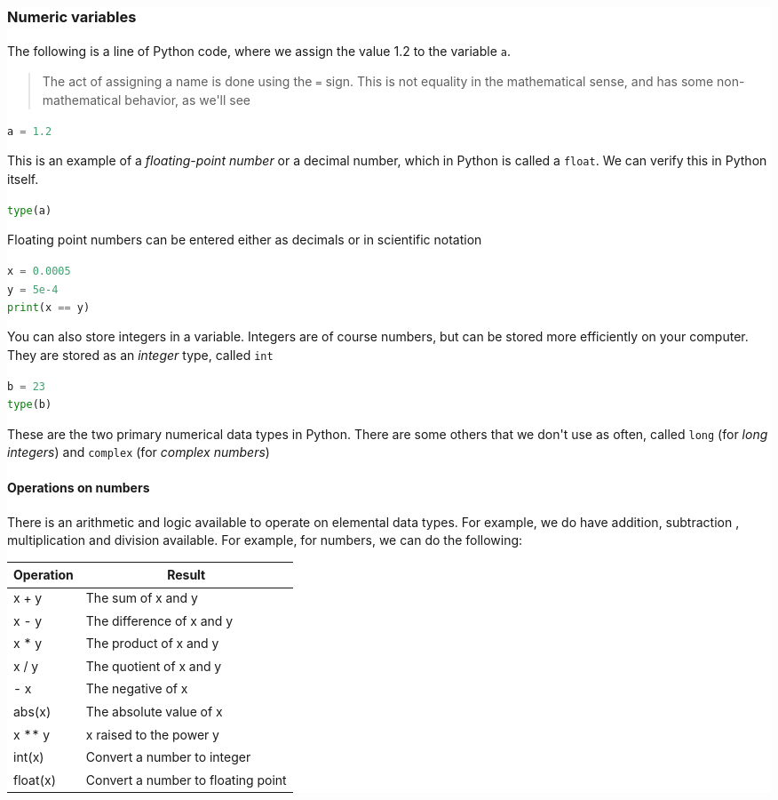### Numeric variables

The following is a line of Python code, where we assign the value 1.2 to the variable `a`. 

> The act of assigning a name is done using the `=` sign. This is not equality in the mathematical sense, and has some non-mathematical behavior, as we'll see

```python
a = 1.2
```

This is an example of a *floating-point number* or a decimal number, which in Python is called a `float`. We can verify this in Python itself.

```python
type(a)
```

Floating point numbers can be entered either as decimals or in scientific notation

```python
x = 0.0005
y = 5e-4
print(x == y)
```

You can also store integers in a variable. Integers are of course numbers, but can be stored more efficiently on your computer. They are stored as an *integer* type, called `int`

```python
b = 23
type(b)
```

These are the two primary numerical data types in Python. There are some others that we don't use as often, called `long` (for *long integers*) and `complex` (for *complex numbers*)

#### Operations on numbers

There is an arithmetic and logic available to operate on elemental data types. For example, we do have addition, subtraction , multiplication and division available. For example, for numbers, we can do the following:

| Operation | Result                             |
| --------- | ---------------------------------- |
| x + y     | The sum of x and y                 |
| x - y     | The difference of x and y          |
| x * y     | The product of x and y             |
| x / y     | The quotient of x and y            |
| - x       | The negative of x                  |
| abs(x)    | The absolute value of x            |
| x ** y    | x raised to the power y            |
| int(x)    | Convert a number to integer        |
| float(x)  | Convert a number to floating point |
